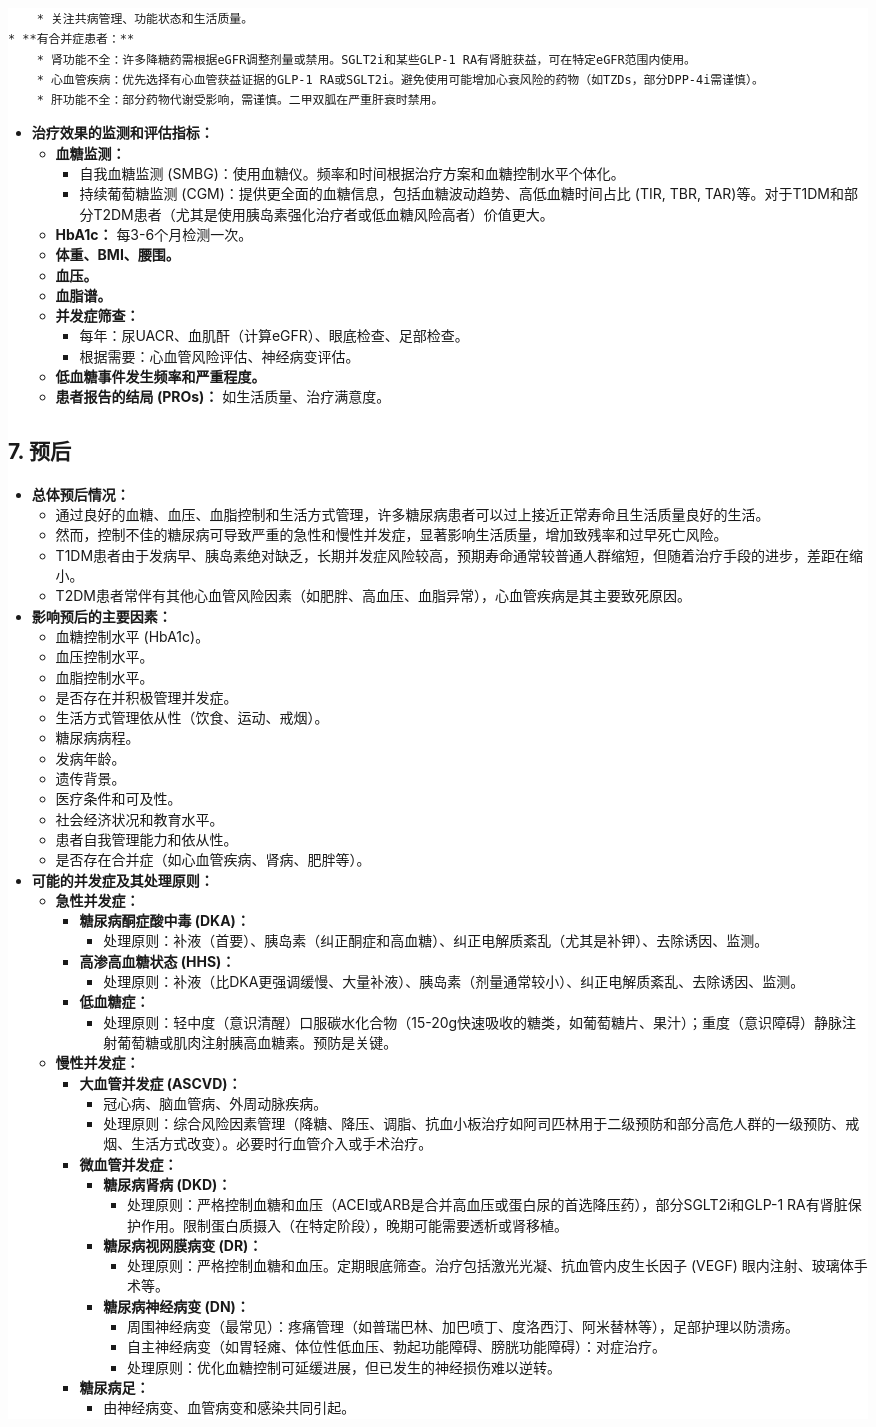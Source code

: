         * 关注共病管理、功能状态和生活质量。
    * **有合并症患者：**
        * 肾功能不全：许多降糖药需根据eGFR调整剂量或禁用。SGLT2i和某些GLP-1 RA有肾脏获益，可在特定eGFR范围内使用。
        * 心血管疾病：优先选择有心血管获益证据的GLP-1 RA或SGLT2i。避免使用可能增加心衰风险的药物（如TZDs，部分DPP-4i需谨慎）。
        * 肝功能不全：部分药物代谢受影响，需谨慎。二甲双胍在严重肝衰时禁用。
* **治疗效果的监测和评估指标：**
    * **血糖监测：**
        * 自我血糖监测 (SMBG)：使用血糖仪。频率和时间根据治疗方案和血糖控制水平个体化。
        * 持续葡萄糖监测 (CGM)：提供更全面的血糖信息，包括血糖波动趋势、高低血糖时间占比 (TIR, TBR, TAR)等。对于T1DM和部分T2DM患者（尤其是使用胰岛素强化治疗者或低血糖风险高者）价值更大。
    * **HbA1c：** 每3-6个月检测一次。
    * **体重、BMI、腰围。**
    * **血压。**
    * **血脂谱。**
    * **并发症筛查：**
        * 每年：尿UACR、血肌酐（计算eGFR）、眼底检查、足部检查。
        * 根据需要：心血管风险评估、神经病变评估。
    * **低血糖事件发生频率和严重程度。**
    * **患者报告的结局 (PROs)：** 如生活质量、治疗满意度。

## 7. 预后

* **总体预后情况：**
    * 通过良好的血糖、血压、血脂控制和生活方式管理，许多糖尿病患者可以过上接近正常寿命且生活质量良好的生活。
    * 然而，控制不佳的糖尿病可导致严重的急性和慢性并发症，显著影响生活质量，增加致残率和过早死亡风险。
    * T1DM患者由于发病早、胰岛素绝对缺乏，长期并发症风险较高，预期寿命通常较普通人群缩短，但随着治疗手段的进步，差距在缩小。
    * T2DM患者常伴有其他心血管风险因素（如肥胖、高血压、血脂异常），心血管疾病是其主要致死原因。
* **影响预后的主要因素：**
    * 血糖控制水平 (HbA1c)。
    * 血压控制水平。
    * 血脂控制水平。
    * 是否存在并积极管理并发症。
    * 生活方式管理依从性（饮食、运动、戒烟）。
    * 糖尿病病程。
    * 发病年龄。
    * 遗传背景。
    * 医疗条件和可及性。
    * 社会经济状况和教育水平。
    * 患者自我管理能力和依从性。
    * 是否存在合并症（如心血管疾病、肾病、肥胖等）。
* **可能的并发症及其处理原则：**
    * **急性并发症：**
        * **糖尿病酮症酸中毒 (DKA)：**
            * 处理原则：补液（首要）、胰岛素（纠正酮症和高血糖）、纠正电解质紊乱（尤其是补钾）、去除诱因、监测。
        * **高渗高血糖状态 (HHS)：**
            * 处理原则：补液（比DKA更强调缓慢、大量补液）、胰岛素（剂量通常较小）、纠正电解质紊乱、去除诱因、监测。
        * **低血糖症：**
            * 处理原则：轻中度（意识清醒）口服碳水化合物（15-20g快速吸收的糖类，如葡萄糖片、果汁）；重度（意识障碍）静脉注射葡萄糖或肌肉注射胰高血糖素。预防是关键。
    * **慢性并发症：**
        * **大血管并发症 (ASCVD)：**
            * 冠心病、脑血管病、外周动脉疾病。
            * 处理原则：综合风险因素管理（降糖、降压、调脂、抗血小板治疗如阿司匹林用于二级预防和部分高危人群的一级预防、戒烟、生活方式改变）。必要时行血管介入或手术治疗。
        * **微血管并发症：**
            * **糖尿病肾病 (DKD)：**
                * 处理原则：严格控制血糖和血压（ACEI或ARB是合并高血压或蛋白尿的首选降压药），部分SGLT2i和GLP-1 RA有肾脏保护作用。限制蛋白质摄入（在特定阶段），晚期可能需要透析或肾移植。
            * **糖尿病视网膜病变 (DR)：**
                * 处理原则：严格控制血糖和血压。定期眼底筛查。治疗包括激光光凝、抗血管内皮生长因子 (VEGF) 眼内注射、玻璃体手术等。
            * **糖尿病神经病变 (DN)：**
                * 周围神经病变（最常见）：疼痛管理（如普瑞巴林、加巴喷丁、度洛西汀、阿米替林等），足部护理以防溃疡。
                * 自主神经病变（如胃轻瘫、体位性低血压、勃起功能障碍、膀胱功能障碍）：对症治疗。
                * 处理原则：优化血糖控制可延缓进展，但已发生的神经损伤难以逆转。
        * **糖尿病足：**
            * 由神经病变、血管病变和感染共同引起。
